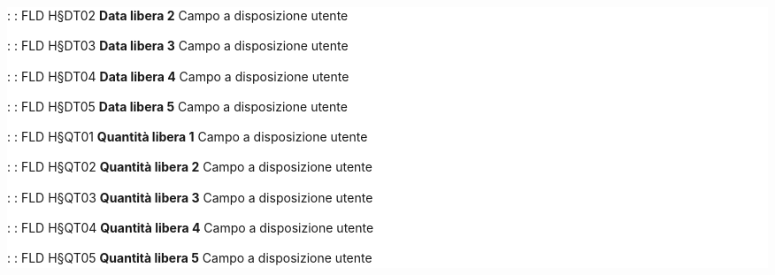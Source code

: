  :  : FLD H§DT02 **Data libera 2**
Campo a disposizione utente

 :  : FLD H§DT03 **Data libera 3**
Campo a disposizione utente

 :  : FLD H§DT04 **Data libera 4**
Campo a disposizione utente

 :  : FLD H§DT05 **Data libera 5**
Campo a disposizione utente

 :  : FLD H§QT01 **Quantità libera 1**
Campo a disposizione utente

 :  : FLD H§QT02 **Quantità libera 2**
Campo a disposizione utente

 :  : FLD H§QT03 **Quantità libera 3**
Campo a disposizione utente

 :  : FLD H§QT04 **Quantità libera 4**
Campo a disposizione utente

 :  : FLD H§QT05 **Quantità libera 5**
Campo a disposizione utente



